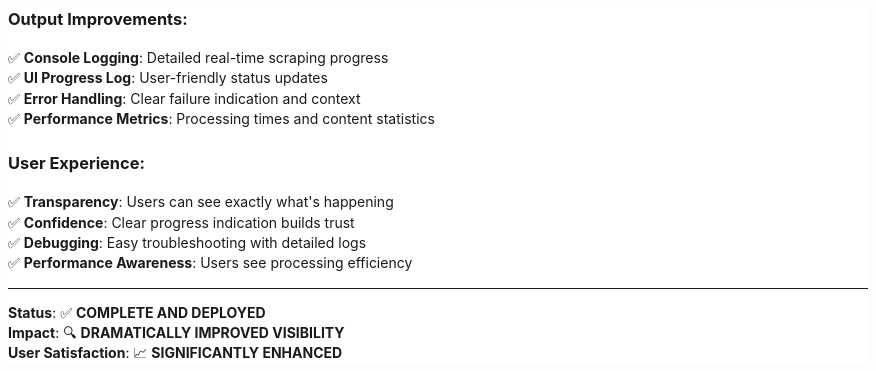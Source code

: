 ### **Output Improvements**:
✅ **Console Logging**: Detailed real-time scraping progress  
✅ **UI Progress Log**: User-friendly status updates  
✅ **Error Handling**: Clear failure indication and context  
✅ **Performance Metrics**: Processing times and content statistics  

### **User Experience**:
✅ **Transparency**: Users can see exactly what's happening  
✅ **Confidence**: Clear progress indication builds trust  
✅ **Debugging**: Easy troubleshooting with detailed logs  
✅ **Performance Awareness**: Users see processing efficiency  

---

**Status**: ✅ **COMPLETE AND DEPLOYED**  
**Impact**: 🔍 **DRAMATICALLY IMPROVED VISIBILITY**  
**User Satisfaction**: 📈 **SIGNIFICANTLY ENHANCED**